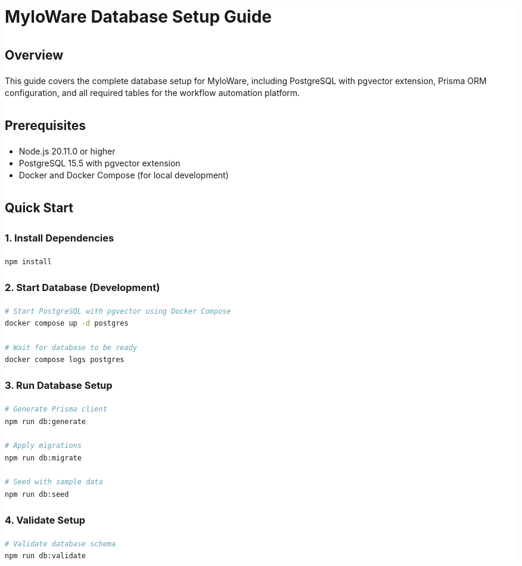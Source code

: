 # MyloWare Database Setup Guide

## Overview

This guide covers the complete database setup for MyloWare, including PostgreSQL with pgvector extension, Prisma ORM configuration, and all required tables for the workflow automation platform.

## Prerequisites

- Node.js 20.11.0 or higher
- PostgreSQL 15.5 with pgvector extension
- Docker and Docker Compose (for local development)

## Quick Start

### 1. Install Dependencies

```bash
npm install
```

### 2. Start Database (Development)

```bash
# Start PostgreSQL with pgvector using Docker Compose
docker compose up -d postgres

# Wait for database to be ready
docker compose logs postgres
```

### 3. Run Database Setup

```bash
# Generate Prisma client
npm run db:generate

# Apply migrations
npm run db:migrate

# Seed with sample data
npm run db:seed
```

### 4. Validate Setup

```bash
# Validate database schema
npm run db:validate
```
